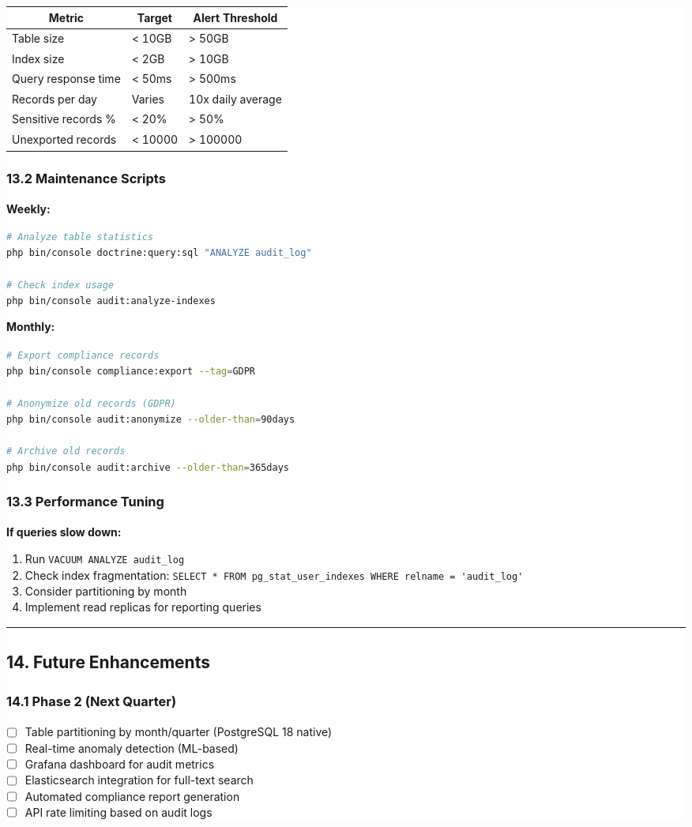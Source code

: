 | Metric | Target | Alert Threshold |
|--------|--------|-----------------|
| Table size | < 10GB | > 50GB |
| Index size | < 2GB | > 10GB |
| Query response time | < 50ms | > 500ms |
| Records per day | Varies | 10x daily average |
| Sensitive records % | < 20% | > 50% |
| Unexported records | < 10000 | > 100000 |

### 13.2 Maintenance Scripts

**Weekly:**
```bash
# Analyze table statistics
php bin/console doctrine:query:sql "ANALYZE audit_log"

# Check index usage
php bin/console audit:analyze-indexes
```

**Monthly:**
```bash
# Export compliance records
php bin/console compliance:export --tag=GDPR

# Anonymize old records (GDPR)
php bin/console audit:anonymize --older-than=90days

# Archive old records
php bin/console audit:archive --older-than=365days
```

### 13.3 Performance Tuning

**If queries slow down:**
1. Run `VACUUM ANALYZE audit_log`
2. Check index fragmentation: `SELECT * FROM pg_stat_user_indexes WHERE relname = 'audit_log'`
3. Consider partitioning by month
4. Implement read replicas for reporting queries

---

## 14. Future Enhancements

### 14.1 Phase 2 (Next Quarter)

- [ ] Table partitioning by month/quarter (PostgreSQL 18 native)
- [ ] Real-time anomaly detection (ML-based)
- [ ] Grafana dashboard for audit metrics
- [ ] Elasticsearch integration for full-text search
- [ ] Automated compliance report generation
- [ ] API rate limiting based on audit logs
